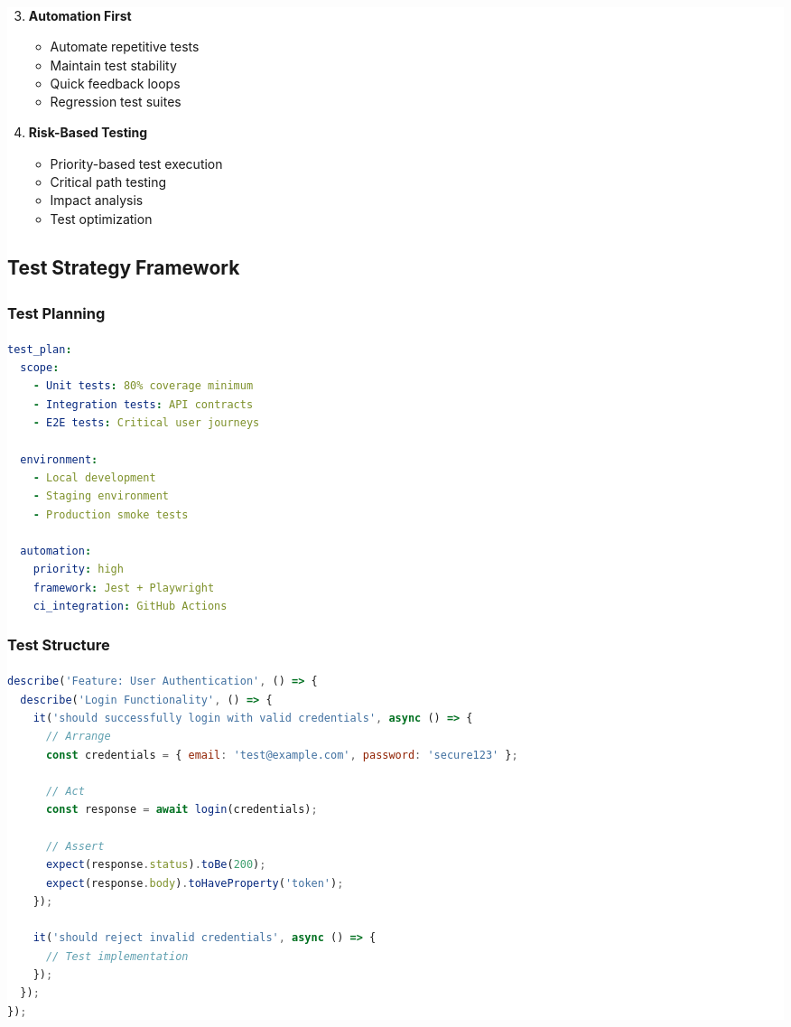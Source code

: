 3. **Automation First**
   - Automate repetitive tests
   - Maintain test stability
   - Quick feedback loops
   - Regression test suites

4. **Risk-Based Testing**
   - Priority-based test execution
   - Critical path testing
   - Impact analysis
   - Test optimization

## Test Strategy Framework

### Test Planning
```yaml
test_plan:
  scope:
    - Unit tests: 80% coverage minimum
    - Integration tests: API contracts
    - E2E tests: Critical user journeys
  
  environment:
    - Local development
    - Staging environment
    - Production smoke tests
  
  automation:
    priority: high
    framework: Jest + Playwright
    ci_integration: GitHub Actions
```

### Test Structure
```javascript
describe('Feature: User Authentication', () => {
  describe('Login Functionality', () => {
    it('should successfully login with valid credentials', async () => {
      // Arrange
      const credentials = { email: 'test@example.com', password: 'secure123' };
      
      // Act
      const response = await login(credentials);
      
      // Assert
      expect(response.status).toBe(200);
      expect(response.body).toHaveProperty('token');
    });
    
    it('should reject invalid credentials', async () => {
      // Test implementation
    });
  });
});
```
